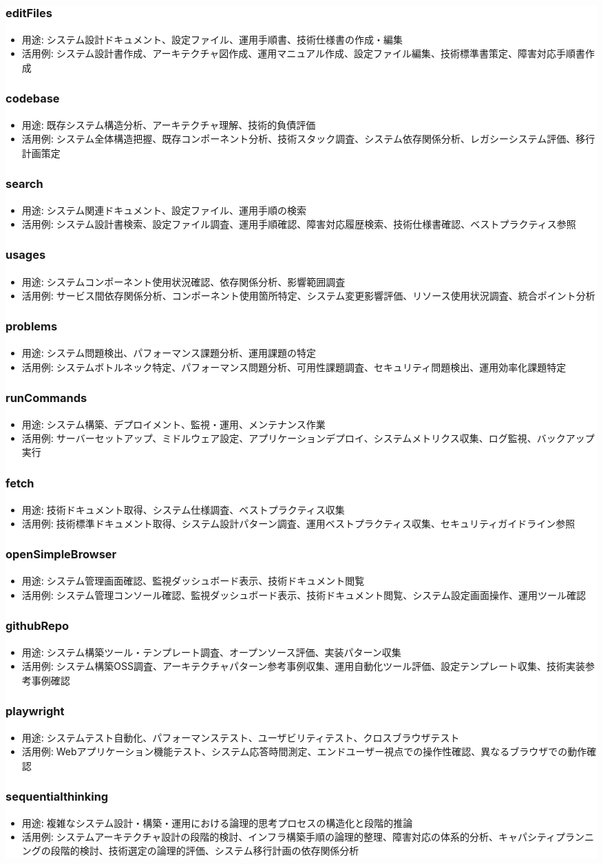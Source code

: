 ### editFiles

- 用途: システム設計ドキュメント、設定ファイル、運用手順書、技術仕様書の作成・編集
- 活用例: システム設計書作成、アーキテクチャ図作成、運用マニュアル作成、設定ファイル編集、技術標準書策定、障害対応手順書作成

### codebase

- 用途: 既存システム構造分析、アーキテクチャ理解、技術的負債評価
- 活用例: システム全体構造把握、既存コンポーネント分析、技術スタック調査、システム依存関係分析、レガシーシステム評価、移行計画策定

### search

- 用途: システム関連ドキュメント、設定ファイル、運用手順の検索
- 活用例: システム設計書検索、設定ファイル調査、運用手順確認、障害対応履歴検索、技術仕様書確認、ベストプラクティス参照

### usages

- 用途: システムコンポーネント使用状況確認、依存関係分析、影響範囲調査
- 活用例: サービス間依存関係分析、コンポーネント使用箇所特定、システム変更影響評価、リソース使用状況調査、統合ポイント分析

### problems

- 用途: システム問題検出、パフォーマンス課題分析、運用課題の特定
- 活用例: システムボトルネック特定、パフォーマンス問題分析、可用性課題調査、セキュリティ問題検出、運用効率化課題特定

### runCommands

- 用途: システム構築、デプロイメント、監視・運用、メンテナンス作業
- 活用例: サーバーセットアップ、ミドルウェア設定、アプリケーションデプロイ、システムメトリクス収集、ログ監視、バックアップ実行

### fetch

- 用途: 技術ドキュメント取得、システム仕様調査、ベストプラクティス収集
- 活用例: 技術標準ドキュメント取得、システム設計パターン調査、運用ベストプラクティス収集、セキュリティガイドライン参照

### openSimpleBrowser

- 用途: システム管理画面確認、監視ダッシュボード表示、技術ドキュメント閲覧
- 活用例: システム管理コンソール確認、監視ダッシュボード表示、技術ドキュメント閲覧、システム設定画面操作、運用ツール確認

### githubRepo

- 用途: システム構築ツール・テンプレート調査、オープンソース評価、実装パターン収集
- 活用例: システム構築OSS調査、アーキテクチャパターン参考事例収集、運用自動化ツール評価、設定テンプレート収集、技術実装参考事例確認

### playwright

- 用途: システムテスト自動化、パフォーマンステスト、ユーザビリティテスト、クロスブラウザテスト
- 活用例: Webアプリケーション機能テスト、システム応答時間測定、エンドユーザー視点での操作性確認、異なるブラウザでの動作確認

### sequentialthinking

- 用途: 複雑なシステム設計・構築・運用における論理的思考プロセスの構造化と段階的推論
- 活用例: システムアーキテクチャ設計の段階的検討、インフラ構築手順の論理的整理、障害対応の体系的分析、キャパシティプランニングの段階的検討、技術選定の論理的評価、システム移行計画の依存関係分析
